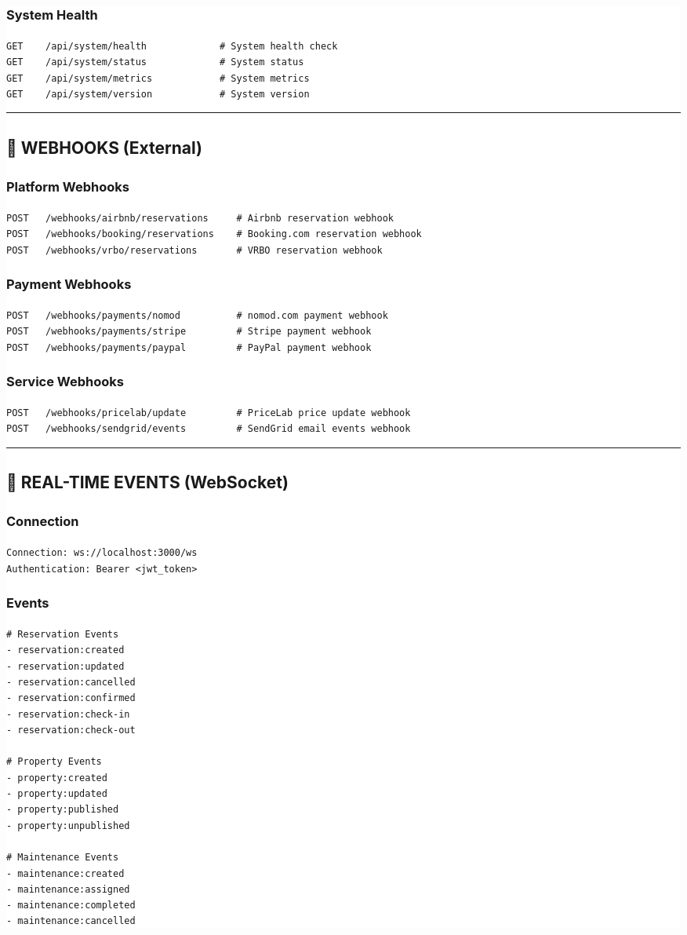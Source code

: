 ### System Health
```
GET    /api/system/health             # System health check
GET    /api/system/status             # System status
GET    /api/system/metrics            # System metrics
GET    /api/system/version            # System version
```

---

## 🔗 WEBHOOKS (External)

### Platform Webhooks
```
POST   /webhooks/airbnb/reservations     # Airbnb reservation webhook
POST   /webhooks/booking/reservations    # Booking.com reservation webhook
POST   /webhooks/vrbo/reservations       # VRBO reservation webhook
```

### Payment Webhooks
```
POST   /webhooks/payments/nomod          # nomod.com payment webhook
POST   /webhooks/payments/stripe         # Stripe payment webhook
POST   /webhooks/payments/paypal         # PayPal payment webhook
```

### Service Webhooks
```
POST   /webhooks/pricelab/update         # PriceLab price update webhook
POST   /webhooks/sendgrid/events         # SendGrid email events webhook
```

---

## 📡 REAL-TIME EVENTS (WebSocket)

### Connection
```
Connection: ws://localhost:3000/ws
Authentication: Bearer <jwt_token>
```

### Events
```
# Reservation Events
- reservation:created
- reservation:updated
- reservation:cancelled
- reservation:confirmed
- reservation:check-in
- reservation:check-out

# Property Events
- property:created
- property:updated
- property:published
- property:unpublished

# Maintenance Events
- maintenance:created
- maintenance:assigned
- maintenance:completed
- maintenance:cancelled
```